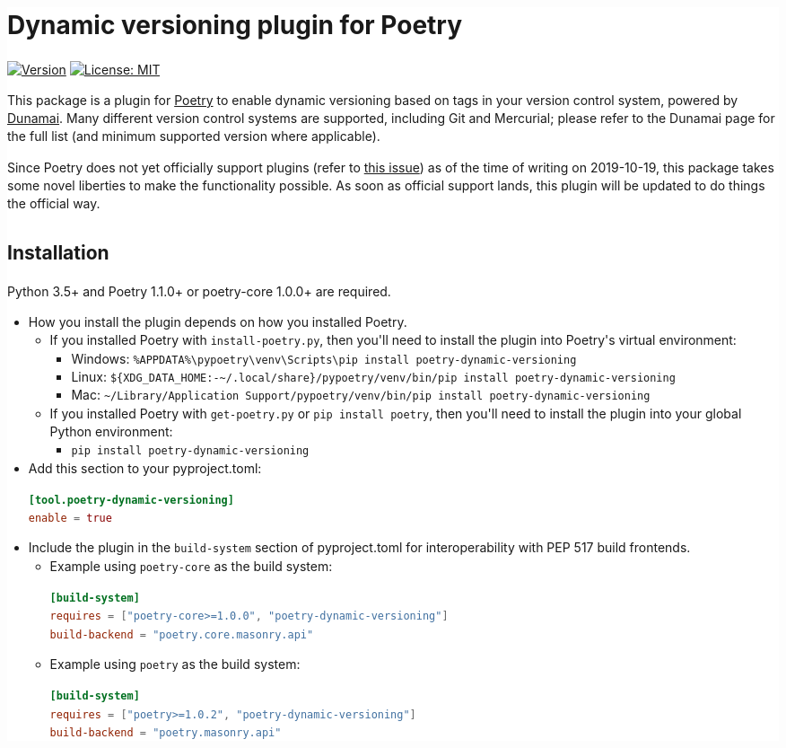 # Dynamic versioning plugin for Poetry
[![Version](https://img.shields.io/pypi/v/poetry-dynamic-versioning)](https://pypi.org/project/poetry-dynamic-versioning)
[![License: MIT](https://img.shields.io/badge/license-MIT-yellow.svg)](https://opensource.org/licenses/MIT)

This package is a plugin for [Poetry](https://github.com/sdispater/poetry)
to enable dynamic versioning based on tags in your version control system,
powered by [Dunamai](https://github.com/mtkennerly/dunamai). Many different
version control systems are supported, including Git and Mercurial; please
refer to the Dunamai page for the full list (and minimum supported version
where applicable).

Since Poetry does not yet officially support plugins
(refer to [this issue](https://github.com/sdispater/poetry/issues/693))
as of the time of writing on 2019-10-19, this package takes some novel
liberties to make the functionality possible. As soon as official support
lands, this plugin will be updated to do things the official way.

## Installation
Python 3.5+ and Poetry 1.1.0+ or poetry-core 1.0.0+ are required.

* How you install the plugin depends on how you installed Poetry.
  * If you installed Poetry with `install-poetry.py`, then you'll need to
    install the plugin into Poetry's virtual environment:
    * Windows: `%APPDATA%\pypoetry\venv\Scripts\pip install poetry-dynamic-versioning`
    * Linux: `${XDG_DATA_HOME:-~/.local/share}/pypoetry/venv/bin/pip install poetry-dynamic-versioning`
    * Mac: `~/Library/Application Support/pypoetry/venv/bin/pip install poetry-dynamic-versioning`
  * If you installed Poetry with `get-poetry.py` or `pip install poetry`,
    then you'll need to install the plugin into your global Python environment:
    * `pip install poetry-dynamic-versioning`
* Add this section to your pyproject.toml:
  ```toml
  [tool.poetry-dynamic-versioning]
  enable = true
  ```
* Include the plugin in the `build-system` section of pyproject.toml
  for interoperability with PEP 517 build frontends.
  * Example using `poetry-core` as the build system:
    ```toml
    [build-system]
    requires = ["poetry-core>=1.0.0", "poetry-dynamic-versioning"]
    build-backend = "poetry.core.masonry.api"
    ```
  * Example using `poetry` as the build system:
    ```toml
    [build-system]
    requires = ["poetry>=1.0.2", "poetry-dynamic-versioning"]
    build-backend = "poetry.masonry.api"
    ```
